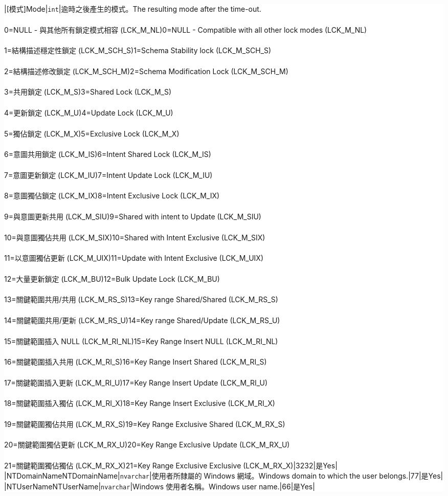 |<span data-ttu-id="a9882-184">[模式]</span><span class="sxs-lookup"><span data-stu-id="a9882-184">Mode</span></span>|`int`|<span data-ttu-id="a9882-185">逾時之後產生的模式。</span><span class="sxs-lookup"><span data-stu-id="a9882-185">The resulting mode after the time-out.</span></span><br /><br /> <span data-ttu-id="a9882-186">0=NULL - 與其他所有鎖定模式相容 (LCK_M_NL)</span><span class="sxs-lookup"><span data-stu-id="a9882-186">0=NULL - Compatible with all other lock modes (LCK_M_NL)</span></span><br /><br /> <span data-ttu-id="a9882-187">1=結構描述穩定性鎖定 (LCK_M_SCH_S)</span><span class="sxs-lookup"><span data-stu-id="a9882-187">1=Schema Stability lock (LCK_M_SCH_S)</span></span><br /><br /> <span data-ttu-id="a9882-188">2=結構描述修改鎖定 (LCK_M_SCH_M)</span><span class="sxs-lookup"><span data-stu-id="a9882-188">2=Schema Modification Lock (LCK_M_SCH_M)</span></span><br /><br /> <span data-ttu-id="a9882-189">3=共用鎖定 (LCK_M_S)</span><span class="sxs-lookup"><span data-stu-id="a9882-189">3=Shared Lock (LCK_M_S)</span></span><br /><br /> <span data-ttu-id="a9882-190">4=更新鎖定 (LCK_M_U)</span><span class="sxs-lookup"><span data-stu-id="a9882-190">4=Update Lock (LCK_M_U)</span></span><br /><br /> <span data-ttu-id="a9882-191">5=獨佔鎖定 (LCK_M_X)</span><span class="sxs-lookup"><span data-stu-id="a9882-191">5=Exclusive Lock (LCK_M_X)</span></span><br /><br /> <span data-ttu-id="a9882-192">6=意圖共用鎖定 (LCK_M_IS)</span><span class="sxs-lookup"><span data-stu-id="a9882-192">6=Intent Shared Lock (LCK_M_IS)</span></span><br /><br /> <span data-ttu-id="a9882-193">7=意圖更新鎖定 (LCK_M_IU)</span><span class="sxs-lookup"><span data-stu-id="a9882-193">7=Intent Update Lock (LCK_M_IU)</span></span><br /><br /> <span data-ttu-id="a9882-194">8=意圖獨佔鎖定 (LCK_M_IX)</span><span class="sxs-lookup"><span data-stu-id="a9882-194">8=Intent Exclusive Lock (LCK_M_IX)</span></span><br /><br /> <span data-ttu-id="a9882-195">9=與意圖更新共用 (LCK_M_SIU)</span><span class="sxs-lookup"><span data-stu-id="a9882-195">9=Shared with intent to Update (LCK_M_SIU)</span></span><br /><br /> <span data-ttu-id="a9882-196">10=與意圖獨佔共用 (LCK_M_SIX)</span><span class="sxs-lookup"><span data-stu-id="a9882-196">10=Shared with Intent Exclusive (LCK_M_SIX)</span></span><br /><br /> <span data-ttu-id="a9882-197">11=以意圖獨佔更新 (LCK_M_UIX)</span><span class="sxs-lookup"><span data-stu-id="a9882-197">11=Update with Intent Exclusive (LCK_M_UIX)</span></span><br /><br /> <span data-ttu-id="a9882-198">12=大量更新鎖定 (LCK_M_BU)</span><span class="sxs-lookup"><span data-stu-id="a9882-198">12=Bulk Update Lock (LCK_M_BU)</span></span><br /><br /> <span data-ttu-id="a9882-199">13=關鍵範圍共用/共用 (LCK_M_RS_S)</span><span class="sxs-lookup"><span data-stu-id="a9882-199">13=Key range Shared/Shared (LCK_M_RS_S)</span></span><br /><br /> <span data-ttu-id="a9882-200">14=關鍵範圍共用/更新 (LCK_M_RS_U)</span><span class="sxs-lookup"><span data-stu-id="a9882-200">14=Key range Shared/Update (LCK_M_RS_U)</span></span><br /><br /> <span data-ttu-id="a9882-201">15=關鍵範圍插入 NULL (LCK_M_RI_NL)</span><span class="sxs-lookup"><span data-stu-id="a9882-201">15=Key Range Insert NULL (LCK_M_RI_NL)</span></span><br /><br /> <span data-ttu-id="a9882-202">16=關鍵範圍插入共用 (LCK_M_RI_S)</span><span class="sxs-lookup"><span data-stu-id="a9882-202">16=Key Range Insert Shared (LCK_M_RI_S)</span></span><br /><br /> <span data-ttu-id="a9882-203">17=關鍵範圍插入更新 (LCK_M_RI_U)</span><span class="sxs-lookup"><span data-stu-id="a9882-203">17=Key Range Insert Update (LCK_M_RI_U)</span></span><br /><br /> <span data-ttu-id="a9882-204">18=關鍵範圍插入獨佔 (LCK_M_RI_X)</span><span class="sxs-lookup"><span data-stu-id="a9882-204">18=Key Range Insert Exclusive (LCK_M_RI_X)</span></span><br /><br /> <span data-ttu-id="a9882-205">19=關鍵範圍獨佔共用 (LCK_M_RX_S)</span><span class="sxs-lookup"><span data-stu-id="a9882-205">19=Key Range Exclusive Shared (LCK_M_RX_S)</span></span><br /><br /> <span data-ttu-id="a9882-206">20=關鍵範圍獨佔更新 (LCK_M_RX_U)</span><span class="sxs-lookup"><span data-stu-id="a9882-206">20=Key Range Exclusive Update (LCK_M_RX_U)</span></span><br /><br /> <span data-ttu-id="a9882-207">21=關鍵範圍獨佔獨佔 (LCK_M_RX_X)</span><span class="sxs-lookup"><span data-stu-id="a9882-207">21=Key Range Exclusive Exclusive (LCK_M_RX_X)</span></span>|<span data-ttu-id="a9882-208">32</span><span class="sxs-lookup"><span data-stu-id="a9882-208">32</span></span>|<span data-ttu-id="a9882-209">是</span><span class="sxs-lookup"><span data-stu-id="a9882-209">Yes</span></span>|  
|<span data-ttu-id="a9882-210">NTDomainName</span><span class="sxs-lookup"><span data-stu-id="a9882-210">NTDomainName</span></span>|`nvarchar`|<span data-ttu-id="a9882-211">使用者所隸屬的 Windows 網域。</span><span class="sxs-lookup"><span data-stu-id="a9882-211">Windows domain to which the user belongs.</span></span>|<span data-ttu-id="a9882-212">7</span><span class="sxs-lookup"><span data-stu-id="a9882-212">7</span></span>|<span data-ttu-id="a9882-213">是</span><span class="sxs-lookup"><span data-stu-id="a9882-213">Yes</span></span>|  
|<span data-ttu-id="a9882-214">NTUserName</span><span class="sxs-lookup"><span data-stu-id="a9882-214">NTUserName</span></span>|`nvarchar`|<span data-ttu-id="a9882-215">Windows 使用者名稱。</span><span class="sxs-lookup"><span data-stu-id="a9882-215">Windows user name.</span></span>|<span data-ttu-id="a9882-216">6</span><span class="sxs-lookup"><span data-stu-id="a9882-216">6</span></span>|<span data-ttu-id="a9882-217">是</span><span class="sxs-lookup"><span data-stu-id="a9882-217">Yes</span></span>|  